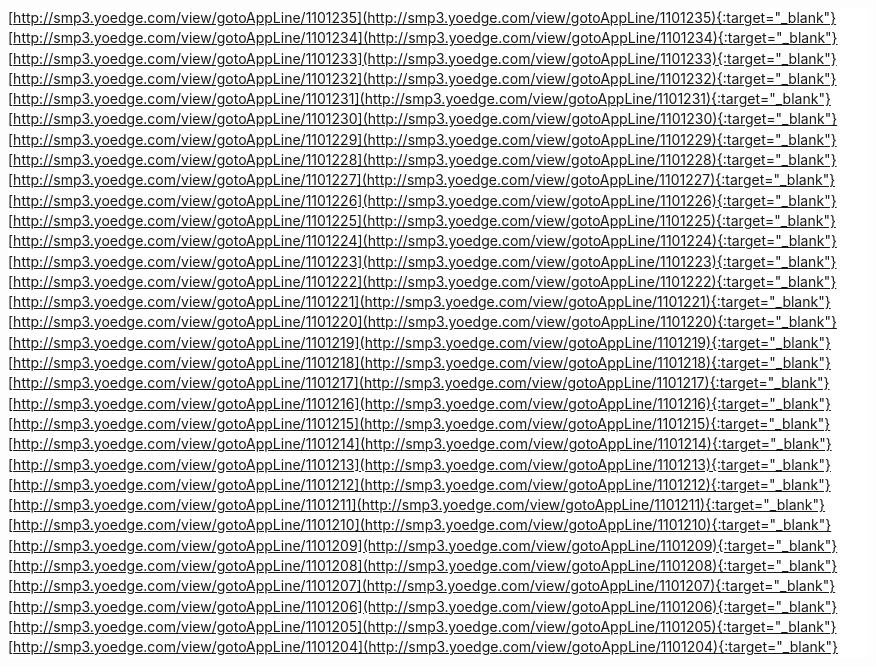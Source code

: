 [http://smp3.yoedge.com/view/gotoAppLine/1101235](http://smp3.yoedge.com/view/gotoAppLine/1101235){:target="_blank"}
[http://smp3.yoedge.com/view/gotoAppLine/1101234](http://smp3.yoedge.com/view/gotoAppLine/1101234){:target="_blank"}
[http://smp3.yoedge.com/view/gotoAppLine/1101233](http://smp3.yoedge.com/view/gotoAppLine/1101233){:target="_blank"}
[http://smp3.yoedge.com/view/gotoAppLine/1101232](http://smp3.yoedge.com/view/gotoAppLine/1101232){:target="_blank"}
[http://smp3.yoedge.com/view/gotoAppLine/1101231](http://smp3.yoedge.com/view/gotoAppLine/1101231){:target="_blank"}
[http://smp3.yoedge.com/view/gotoAppLine/1101230](http://smp3.yoedge.com/view/gotoAppLine/1101230){:target="_blank"}
[http://smp3.yoedge.com/view/gotoAppLine/1101229](http://smp3.yoedge.com/view/gotoAppLine/1101229){:target="_blank"}
[http://smp3.yoedge.com/view/gotoAppLine/1101228](http://smp3.yoedge.com/view/gotoAppLine/1101228){:target="_blank"}
[http://smp3.yoedge.com/view/gotoAppLine/1101227](http://smp3.yoedge.com/view/gotoAppLine/1101227){:target="_blank"}
[http://smp3.yoedge.com/view/gotoAppLine/1101226](http://smp3.yoedge.com/view/gotoAppLine/1101226){:target="_blank"}
[http://smp3.yoedge.com/view/gotoAppLine/1101225](http://smp3.yoedge.com/view/gotoAppLine/1101225){:target="_blank"}
[http://smp3.yoedge.com/view/gotoAppLine/1101224](http://smp3.yoedge.com/view/gotoAppLine/1101224){:target="_blank"}
[http://smp3.yoedge.com/view/gotoAppLine/1101223](http://smp3.yoedge.com/view/gotoAppLine/1101223){:target="_blank"}
[http://smp3.yoedge.com/view/gotoAppLine/1101222](http://smp3.yoedge.com/view/gotoAppLine/1101222){:target="_blank"}
[http://smp3.yoedge.com/view/gotoAppLine/1101221](http://smp3.yoedge.com/view/gotoAppLine/1101221){:target="_blank"}
[http://smp3.yoedge.com/view/gotoAppLine/1101220](http://smp3.yoedge.com/view/gotoAppLine/1101220){:target="_blank"}
[http://smp3.yoedge.com/view/gotoAppLine/1101219](http://smp3.yoedge.com/view/gotoAppLine/1101219){:target="_blank"}
[http://smp3.yoedge.com/view/gotoAppLine/1101218](http://smp3.yoedge.com/view/gotoAppLine/1101218){:target="_blank"}
[http://smp3.yoedge.com/view/gotoAppLine/1101217](http://smp3.yoedge.com/view/gotoAppLine/1101217){:target="_blank"}
[http://smp3.yoedge.com/view/gotoAppLine/1101216](http://smp3.yoedge.com/view/gotoAppLine/1101216){:target="_blank"}
[http://smp3.yoedge.com/view/gotoAppLine/1101215](http://smp3.yoedge.com/view/gotoAppLine/1101215){:target="_blank"}
[http://smp3.yoedge.com/view/gotoAppLine/1101214](http://smp3.yoedge.com/view/gotoAppLine/1101214){:target="_blank"}
[http://smp3.yoedge.com/view/gotoAppLine/1101213](http://smp3.yoedge.com/view/gotoAppLine/1101213){:target="_blank"}
[http://smp3.yoedge.com/view/gotoAppLine/1101212](http://smp3.yoedge.com/view/gotoAppLine/1101212){:target="_blank"}
[http://smp3.yoedge.com/view/gotoAppLine/1101211](http://smp3.yoedge.com/view/gotoAppLine/1101211){:target="_blank"}
[http://smp3.yoedge.com/view/gotoAppLine/1101210](http://smp3.yoedge.com/view/gotoAppLine/1101210){:target="_blank"}
[http://smp3.yoedge.com/view/gotoAppLine/1101209](http://smp3.yoedge.com/view/gotoAppLine/1101209){:target="_blank"}
[http://smp3.yoedge.com/view/gotoAppLine/1101208](http://smp3.yoedge.com/view/gotoAppLine/1101208){:target="_blank"}
[http://smp3.yoedge.com/view/gotoAppLine/1101207](http://smp3.yoedge.com/view/gotoAppLine/1101207){:target="_blank"}
[http://smp3.yoedge.com/view/gotoAppLine/1101206](http://smp3.yoedge.com/view/gotoAppLine/1101206){:target="_blank"}
[http://smp3.yoedge.com/view/gotoAppLine/1101205](http://smp3.yoedge.com/view/gotoAppLine/1101205){:target="_blank"}
[http://smp3.yoedge.com/view/gotoAppLine/1101204](http://smp3.yoedge.com/view/gotoAppLine/1101204){:target="_blank"}